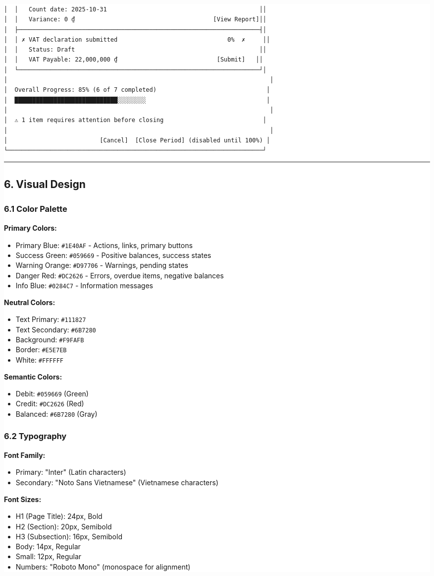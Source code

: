 ```
│  │   Count date: 2025-10-31                                           ││
│  │   Variance: 0 ₫                                       [View Report]││
│  ├────────────────────────────────────────────────────────────────────┤│
│  │ ✗ VAT declaration submitted                               0%  ✗     ││
│  │   Status: Draft                                                    ││
│  │   VAT Payable: 22,000,000 ₫                            [Submit]   ││
│  └────────────────────────────────────────────────────────────────────┘│
│                                                                          │
│  Overall Progress: 85% (6 of 7 completed)                               │
│  █████████████████████████████░░░░░░░░                                  │
│                                                                          │
│  ⚠ 1 item requires attention before closing                            │
│                                                                          │
│                          [Cancel]  [Close Period] (disabled until 100%) │
└────────────────────────────────────────────────────────────────────────┘
```

---

## 6. Visual Design

### 6.1 Color Palette

**Primary Colors:**
- Primary Blue: `#1E40AF` - Actions, links, primary buttons
- Success Green: `#059669` - Positive balances, success states
- Warning Orange: `#D97706` - Warnings, pending states
- Danger Red: `#DC2626` - Errors, overdue items, negative balances
- Info Blue: `#0284C7` - Information messages

**Neutral Colors:**
- Text Primary: `#111827`
- Text Secondary: `#6B7280`
- Background: `#F9FAFB`
- Border: `#E5E7EB`
- White: `#FFFFFF`

**Semantic Colors:**
- Debit: `#059669` (Green)
- Credit: `#DC2626` (Red)
- Balanced: `#6B7280` (Gray)

### 6.2 Typography

**Font Family:**
- Primary: "Inter" (Latin characters)
- Secondary: "Noto Sans Vietnamese" (Vietnamese characters)

**Font Sizes:**
- H1 (Page Title): 24px, Bold
- H2 (Section): 20px, Semibold
- H3 (Subsection): 16px, Semibold
- Body: 14px, Regular
- Small: 12px, Regular
- Numbers: "Roboto Mono" (monospace for alignment)
